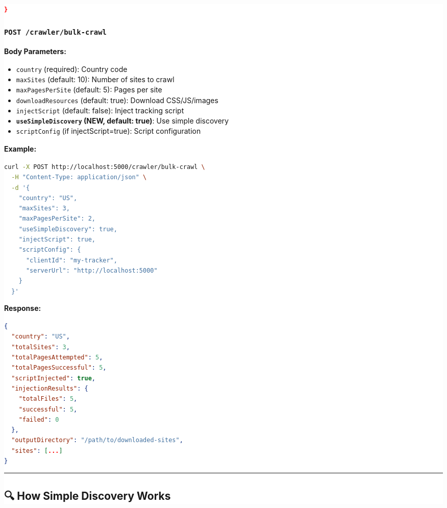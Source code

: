 ```json
}
```

### `POST /crawler/bulk-crawl`
**Body Parameters:**
- `country` (required): Country code
- `maxSites` (default: 10): Number of sites to crawl
- `maxPagesPerSite` (default: 5): Pages per site
- `downloadResources` (default: true): Download CSS/JS/images
- `injectScript` (default: false): Inject tracking script
- **`useSimpleDiscovery` (NEW, default: true)**: Use simple discovery
- `scriptConfig` (if injectScript=true): Script configuration

**Example:**
```bash
curl -X POST http://localhost:5000/crawler/bulk-crawl \
  -H "Content-Type: application/json" \
  -d '{
    "country": "US",
    "maxSites": 3,
    "maxPagesPerSite": 2,
    "useSimpleDiscovery": true,
    "injectScript": true,
    "scriptConfig": {
      "clientId": "my-tracker",
      "serverUrl": "http://localhost:5000"
    }
  }'
```

**Response:**
```json
{
  "country": "US",
  "totalSites": 3,
  "totalPagesAttempted": 5,
  "totalPagesSuccessful": 5,
  "scriptInjected": true,
  "injectionResults": {
    "totalFiles": 5,
    "successful": 5,
    "failed": 0
  },
  "outputDirectory": "/path/to/downloaded-sites",
  "sites": [...]
}
```

---

## 🔍 How Simple Discovery Works
